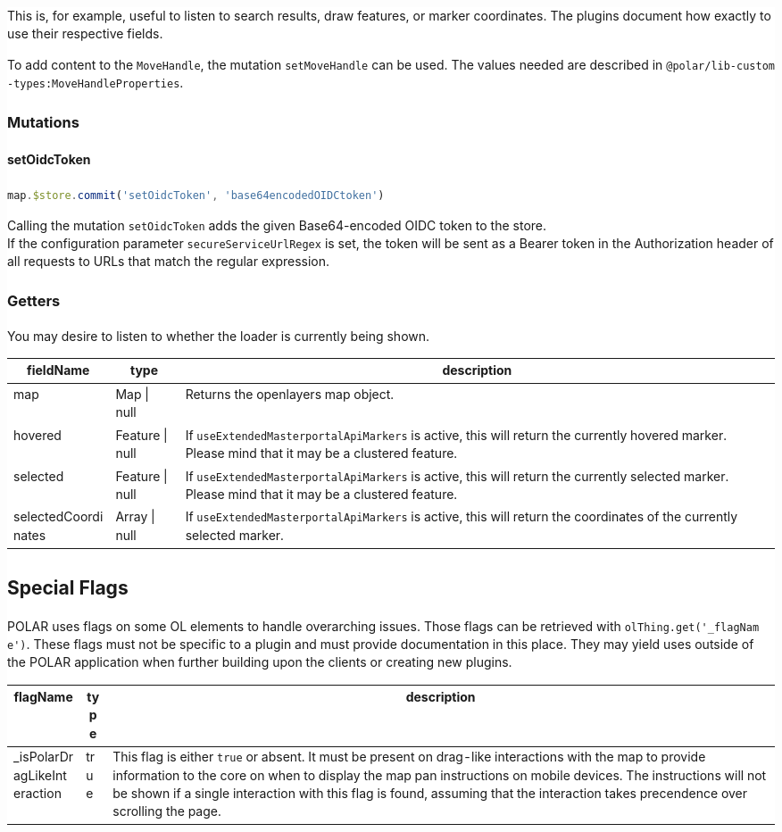This is, for example, useful to listen to search results, draw features, or marker coordinates. The plugins document how exactly to use their respective fields.

To add content to the `MoveHandle`, the mutation `setMoveHandle` can be used. The values needed are described in `@polar/lib-custom-types:MoveHandleProperties`.

### Mutations

#### setOidcToken

```js
map.$store.commit('setOidcToken', 'base64encodedOIDCtoken')
```

Calling the mutation `setOidcToken` adds the given Base64-encoded OIDC token to the store.  
If the configuration parameter `secureServiceUrlRegex` is set, the token will be sent as a Bearer token in the Authorization header of all requests to URLs that match the regular expression.

### Getters

You may desire to listen to whether the loader is currently being shown.

| fieldName | type | description |
| - | - | - |
| map | Map \| null | Returns the openlayers map object. |
| hovered | Feature \| null | If `useExtendedMasterportalApiMarkers` is active, this will return the currently hovered marker. Please mind that it may be a clustered feature. |
| selected | Feature \| null | If `useExtendedMasterportalApiMarkers` is active, this will return the currently selected marker. Please mind that it may be a clustered feature. |
| selectedCoordinates | Array \| null | If `useExtendedMasterportalApiMarkers` is active, this will return the coordinates of the currently selected marker. |

## Special Flags

POLAR uses flags on some OL elements to handle overarching issues. Those flags can be retrieved with `olThing.get('_flagName')`. These flags must not be specific to a plugin and must provide documentation in this place. They may yield uses outside of the POLAR application when further building upon the clients or creating new plugins.

| flagName | type | description |
| - | - | - |
| _isPolarDragLikeInteraction | true | This flag is either `true` or absent. It must be present on drag-like interactions with the map to provide information to the core on when to display the map pan instructions on mobile devices. The instructions will not be shown if a single interaction with this flag is found, assuming that the interaction takes precendence over scrolling the page. |
